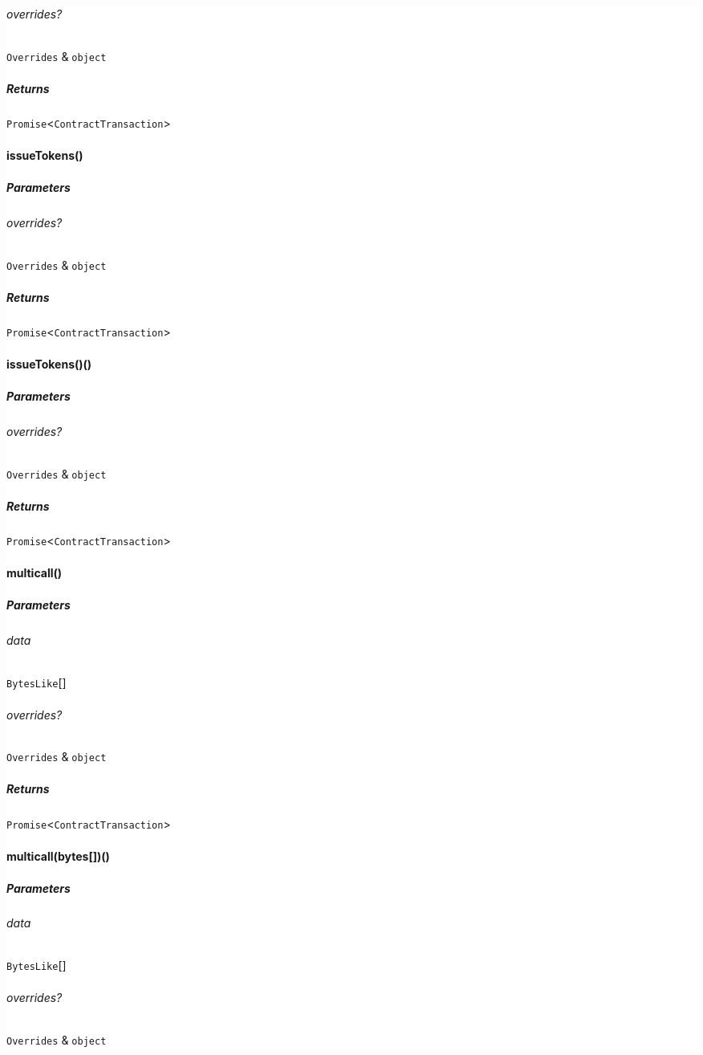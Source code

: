 ###### overrides?

`Overrides` & `object`

##### Returns

`Promise`\<`ContractTransaction`\>

#### issueTokens()

##### Parameters

###### overrides?

`Overrides` & `object`

##### Returns

`Promise`\<`ContractTransaction`\>

#### issueTokens()()

##### Parameters

###### overrides?

`Overrides` & `object`

##### Returns

`Promise`\<`ContractTransaction`\>

#### multicall()

##### Parameters

###### data

`BytesLike`[]

###### overrides?

`Overrides` & `object`

##### Returns

`Promise`\<`ContractTransaction`\>

#### multicall(bytes\[\])()

##### Parameters

###### data

`BytesLike`[]

###### overrides?

`Overrides` & `object`

